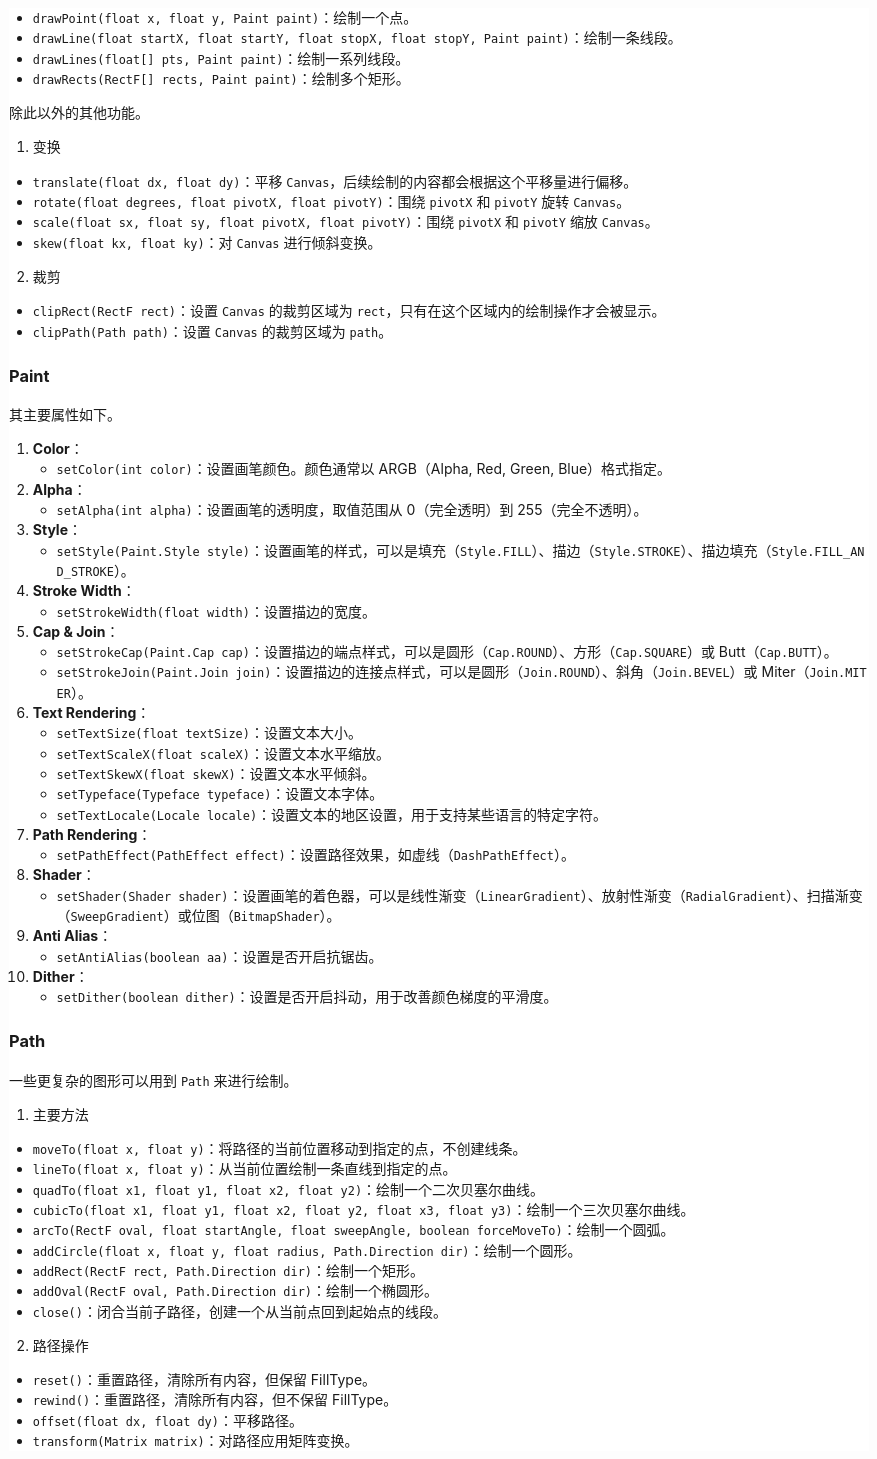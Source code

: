    - `drawPoint(float x, float y, Paint paint)`：绘制一个点。
   - `drawLine(float startX, float startY, float stopX, float stopY, Paint paint)`：绘制一条线段。
   - `drawLines(float[] pts, Paint paint)`：绘制一系列线段。
   - `drawRects(RectF[] rects, Paint paint)`：绘制多个矩形。

除此以外的其他功能。
1. 变换
- `translate(float dx, float dy)`：平移 `Canvas`，后续绘制的内容都会根据这个平移量进行偏移。
- `rotate(float degrees, float pivotX, float pivotY)`：围绕 `pivotX` 和 `pivotY` 旋转 `Canvas`。
- `scale(float sx, float sy, float pivotX, float pivotY)`：围绕 `pivotX` 和 `pivotY` 缩放 `Canvas`。
- `skew(float kx, float ky)`：对 `Canvas` 进行倾斜变换。
2. 裁剪
- `clipRect(RectF rect)`：设置 `Canvas` 的裁剪区域为 `rect`，只有在这个区域内的绘制操作才会被显示。
- `clipPath(Path path)`：设置 `Canvas` 的裁剪区域为 `path`。

### Paint
其主要属性如下。
1. **Color**：
   - `setColor(int color)`：设置画笔颜色。颜色通常以 ARGB（Alpha, Red, Green, Blue）格式指定。
2. **Alpha**：
   - `setAlpha(int alpha)`：设置画笔的透明度，取值范围从 0（完全透明）到 255（完全不透明）。
3. **Style**：
   - `setStyle(Paint.Style style)`：设置画笔的样式，可以是填充（`Style.FILL`）、描边（`Style.STROKE`）、描边填充（`Style.FILL_AND_STROKE`）。
4. **Stroke Width**：
   - `setStrokeWidth(float width)`：设置描边的宽度。
5. **Cap & Join**：
   - `setStrokeCap(Paint.Cap cap)`：设置描边的端点样式，可以是圆形（`Cap.ROUND`）、方形（`Cap.SQUARE`）或 Butt（`Cap.BUTT`）。
   - `setStrokeJoin(Paint.Join join)`：设置描边的连接点样式，可以是圆形（`Join.ROUND`）、斜角（`Join.BEVEL`）或 Miter（`Join.MITER`）。
6. **Text Rendering**：
   - `setTextSize(float textSize)`：设置文本大小。
   - `setTextScaleX(float scaleX)`：设置文本水平缩放。
   - `setTextSkewX(float skewX)`：设置文本水平倾斜。
   - `setTypeface(Typeface typeface)`：设置文本字体。
   - `setTextLocale(Locale locale)`：设置文本的地区设置，用于支持某些语言的特定字符。
7. **Path Rendering**：
   - `setPathEffect(PathEffect effect)`：设置路径效果，如虚线（`DashPathEffect`）。
8. **Shader**：
   - `setShader(Shader shader)`：设置画笔的着色器，可以是线性渐变（`LinearGradient`）、放射性渐变（`RadialGradient`）、扫描渐变（`SweepGradient`）或位图（`BitmapShader`）。
9. **Anti Alias**：
   - `setAntiAlias(boolean aa)`：设置是否开启抗锯齿。
10. **Dither**：
    - `setDither(boolean dither)`：设置是否开启抖动，用于改善颜色梯度的平滑度。


### Path
一些更复杂的图形可以用到 `Path` 来进行绘制。
1. 主要方法
- `moveTo(float x, float y)`：将路径的当前位置移动到指定的点，不创建线条。
- `lineTo(float x, float y)`：从当前位置绘制一条直线到指定的点。
- `quadTo(float x1, float y1, float x2, float y2)`：绘制一个二次贝塞尔曲线。
- `cubicTo(float x1, float y1, float x2, float y2, float x3, float y3)`：绘制一个三次贝塞尔曲线。
- `arcTo(RectF oval, float startAngle, float sweepAngle, boolean forceMoveTo)`：绘制一个圆弧。
- `addCircle(float x, float y, float radius, Path.Direction dir)`：绘制一个圆形。
- `addRect(RectF rect, Path.Direction dir)`：绘制一个矩形。
- `addOval(RectF oval, Path.Direction dir)`：绘制一个椭圆形。
- `close()`：闭合当前子路径，创建一个从当前点回到起始点的线段。
2. 路径操作
- `reset()`：重置路径，清除所有内容，但保留 FillType。
- `rewind()`：重置路径，清除所有内容，但不保留 FillType。
- `offset(float dx, float dy)`：平移路径。
- `transform(Matrix matrix)`：对路径应用矩阵变换。